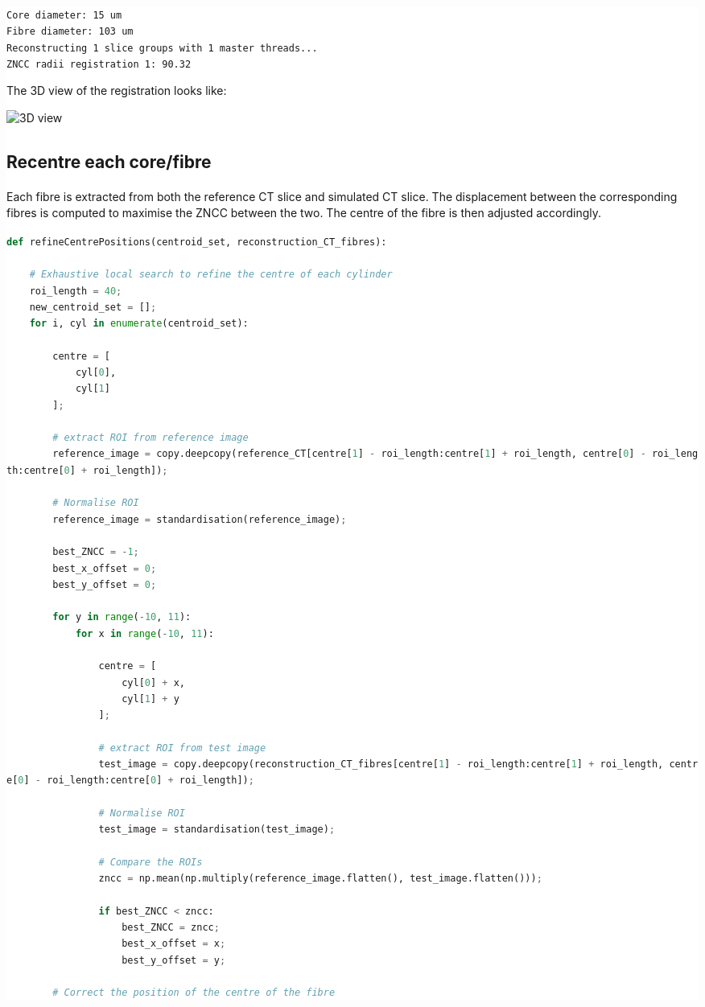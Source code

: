    Core diameter: 15 um
    Fibre diameter: 103 um
    Reconstructing 1 slice groups with 1 master threads...
    ZNCC radii registration 1: 90.32


The 3D view of the registration looks like:

![3D view](./3d-view.png)

## Recentre each core/fibre

Each fibre is extracted from both the reference CT slice and simulated CT slice. The displacement between the corresponding fibres is computed to maximise the ZNCC between the two. The centre of the fibre is then adjusted accordingly.


```python
def refineCentrePositions(centroid_set, reconstruction_CT_fibres):

    # Exhaustive local search to refine the centre of each cylinder
    roi_length = 40;
    new_centroid_set = [];
    for i, cyl in enumerate(centroid_set):

        centre = [
            cyl[0],
            cyl[1]
        ];

        # extract ROI from reference image
        reference_image = copy.deepcopy(reference_CT[centre[1] - roi_length:centre[1] + roi_length, centre[0] - roi_length:centre[0] + roi_length]);

        # Normalise ROI
        reference_image = standardisation(reference_image);

        best_ZNCC = -1;
        best_x_offset = 0;
        best_y_offset = 0;

        for y in range(-10, 11):
            for x in range(-10, 11):

                centre = [
                    cyl[0] + x,
                    cyl[1] + y
                ];

                # extract ROI from test image
                test_image = copy.deepcopy(reconstruction_CT_fibres[centre[1] - roi_length:centre[1] + roi_length, centre[0] - roi_length:centre[0] + roi_length]);

                # Normalise ROI
                test_image = standardisation(test_image);

                # Compare the ROIs
                zncc = np.mean(np.multiply(reference_image.flatten(), test_image.flatten()));

                if best_ZNCC < zncc:
                    best_ZNCC = zncc;
                    best_x_offset = x;
                    best_y_offset = y;

        # Correct the position of the centre of the fibre
```